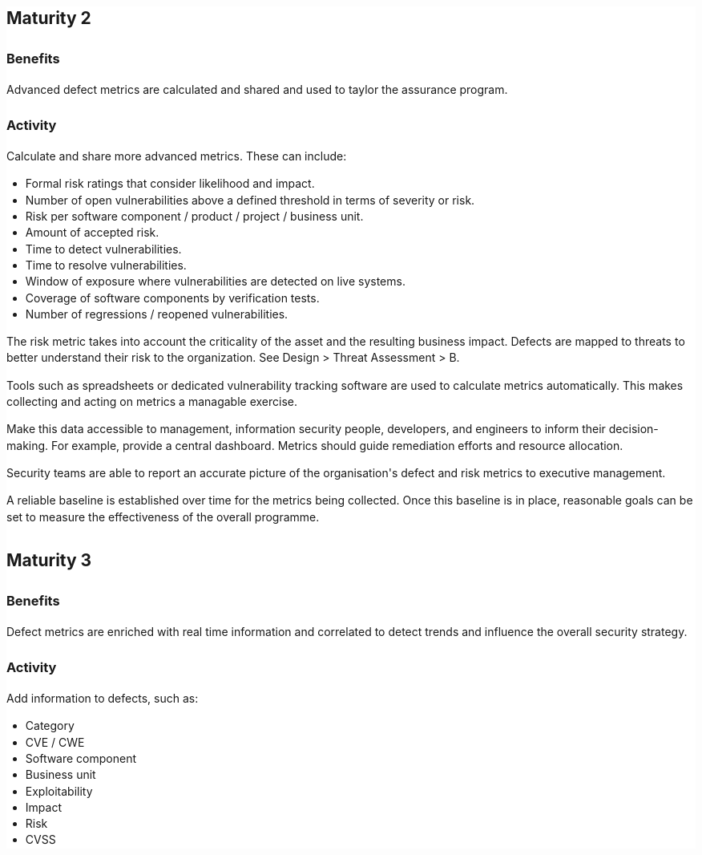 
## Maturity 2
### Benefits
Advanced defect metrics are calculated and shared and used to taylor the assurance program.

### Activity
Calculate and share more advanced metrics. These can include:

- Formal risk ratings that consider likelihood and impact.
- Number of open vulnerabilities above a defined threshold in terms of severity or risk.
- Risk per software component / product / project / business unit.
- Amount of accepted risk.
- Time to detect vulnerabilities.
- Time to resolve vulnerabilities.
- Window of exposure where vulnerabilities are detected on live systems.
- Coverage of software components by verification tests.
- Number of regressions / reopened vulnerabilities.

The risk metric takes into account the criticality of the asset and the resulting business impact. Defects are mapped to threats to better understand their risk to the organization. See Design > Threat Assessment > B.

Tools such as spreadsheets or dedicated vulnerability tracking software are used to calculate metrics automatically. This makes collecting and acting on metrics a managable exercise.

Make this data accessible to management, information security people, developers, and engineers to inform their decision-making. For example, provide a central dashboard. Metrics should guide remediation efforts and resource allocation.

Security teams are able to report an accurate picture of the organisation's defect and risk metrics to executive management.

A reliable baseline is established over time for the metrics being collected. Once this baseline is in place, reasonable goals can be set to measure the effectiveness of the overall programme. 


## Maturity 3
### Benefits
Defect metrics are enriched with real time information and correlated to detect trends and influence the overall security strategy.

### Activity
Add information to defects, such as:

- Category
- CVE / CWE
- Software component
- Business unit
- Exploitability
- Impact
- Risk
- CVSS
